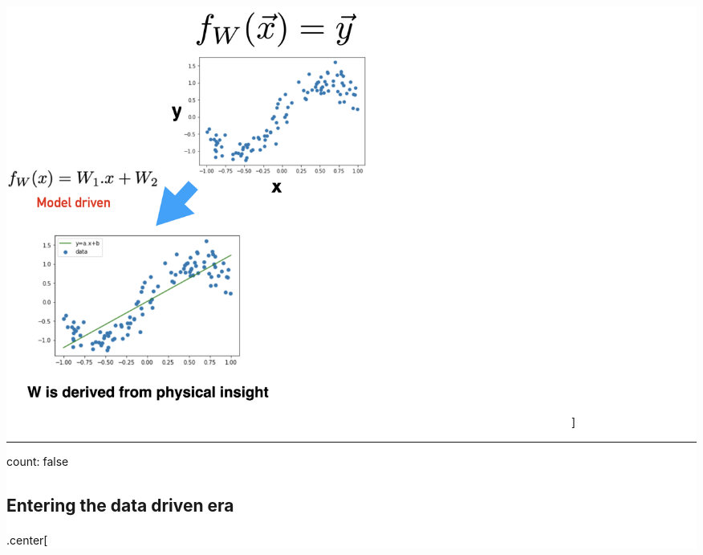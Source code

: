   <img src="../img/data_driven2.png" width="700px" vspace="0px"/>
]

---
count: false
## Entering the data driven era

.center[